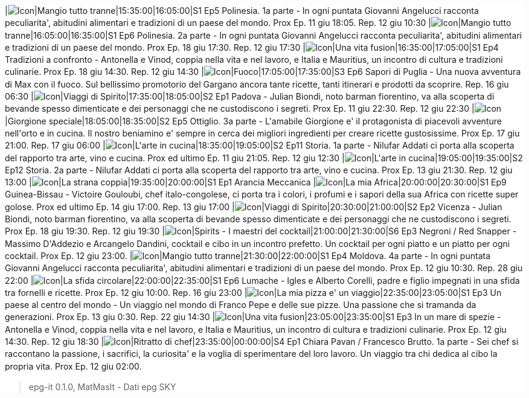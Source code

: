 |![Icon](https://guidatv.sky.it/uuid/d43eba32-794d-4656-9075-b8d55f33eeb4/cover?md5ChecksumParam=3e782c747282276f679fab2704b6e956)|Mangio tutto tranne|15:35:00|16:05:00|S1 Ep5 Polinesia. 1a parte - In ogni puntata Giovanni Angelucci racconta peculiarita&#039;, abitudini alimentari e tradizioni di un paese del mondo. Prox Ep. 11 giu 18:05. Rep. 12 giu 10:30
|![Icon](https://guidatv.sky.it/uuid/d6dd4bfb-5cde-4a08-b7db-b80bd2bdd0cf/cover?md5ChecksumParam=3e782c747282276f679fab2704b6e956)|Mangio tutto tranne|16:05:00|16:35:00|S1 Ep6 Polinesia. 2a parte - In ogni puntata Giovanni Angelucci racconta peculiarita&#039;, abitudini alimentari e tradizioni di un paese del mondo. Prox Ep. 18 giu 17:30. Rep. 12 giu 17:30
|![Icon](https://guidatv.sky.it/uuid/1ff878ac-f824-4740-9940-9aabf844f4fc/cover?md5ChecksumParam=142fc8c24180f240b08875c780475a63)|Una vita fusion|16:35:00|17:05:00|S1 Ep4 Tradizioni a confronto - Antonella e Vinod, coppia nella vita e nel lavoro, e Italia e Mauritius, un incontro di cultura e tradizioni culinarie. Prox Ep. 18 giu 14:30. Rep. 12 giu 14:30
|![Icon](https://guidatv.sky.it/uuid/intrattenimento_cover_oiOcEGjG-.png)|Fuoco|17:05:00|17:35:00|S3 Ep6 Sapori di Puglia - Una nuova avventura di Max con il fuoco. Sul bellissimo promotorio del Gargano ancora tante ricette, tanti itinerari e prodotti da scoprire. Rep. 16 giu 06:30
|![Icon](https://guidatv.sky.it/uuid/6a581de1-ba59-46f0-8b7c-48c7cd87a07c/cover?md5ChecksumParam=27f49279d4d3fd5a876f2682325f6a90)|Viaggi di Spirito|17:35:00|18:05:00|S2 Ep1 Padova - Julian Biondi, noto barman fiorentino, va alla scoperta di bevande spesso dimenticate e dei personaggi che ne custodiscono i segreti. Prox Ep. 11 giu 22:30. Rep. 12 giu 22:30
|![Icon](https://guidatv.sky.it/uuid/intrattenimento_cover_oiOcEGjG-.png)|Giorgione speciale|18:05:00|18:35:00|S2 Ep5 Ottiglio. 3a parte - L&#039;amabile Giorgione e&#039; il protagonista di piacevoli avventure nell&#039;orto e in cucina. Il nostro beniamino e&#039; sempre in cerca dei migliori ingredienti per creare ricette gustosissime. Prox Ep. 17 giu 21:00. Rep. 17 giu 06:00
|![Icon](https://guidatv.sky.it/uuid/7ed9d35d-085d-445b-8b70-cab3f9881d0e/cover?md5ChecksumParam=ef67e44d23bdd6fadbb00714ada2df86)|L&#039;arte in cucina|18:35:00|19:05:00|S2 Ep11 Storia. 1a parte - Nilufar Addati ci porta alla scoperta del rapporto tra arte, vino e cucina. Prox ed ultimo Ep. 11 giu 21:05. Rep. 12 giu 12:30
|![Icon](https://guidatv.sky.it/uuid/intrattenimento_cover_oiOcEGjG-.png)|L&#039;arte in cucina|19:05:00|19:35:00|S2 Ep12 Storia. 2a parte - Nilufar Addati ci porta alla scoperta del rapporto tra arte, vino e cucina. Prox Ep. 13 giu 21:30. Rep. 12 giu 13:00
|![Icon](https://guidatv.sky.it/uuid/intrattenimento_cover_oiOcEGjG-.png)|La strana coppia|19:35:00|20:00:00|S1 Ep1 Arancia Meccanica
|![Icon](https://guidatv.sky.it/uuid/intrattenimento_cover_oiOcEGjG-.png)|La mia Africa|20:00:00|20:30:00|S1 Ep9 Guinea-Bissau - Victoire Gouloubi, chef italo-congolese, ci porta tra i colori, i profumi e i sapori della sua Africa con ricette super golose. Prox ed ultimo Ep. 14 giu 17:00. Rep. 13 giu 17:00
|![Icon](https://guidatv.sky.it/uuid/b008b624-0f55-4a4f-b98e-a32d2546bc37/cover?md5ChecksumParam=27f49279d4d3fd5a876f2682325f6a90)|Viaggi di Spirito|20:30:00|21:00:00|S2 Ep2 Vicenza - Julian Biondi, noto barman fiorentino, va alla scoperta di bevande spesso dimenticate e dei personaggi che ne custodiscono i segreti. Prox Ep. 18 giu 19:30. Rep. 12 giu 19:30
|![Icon](https://guidatv.sky.it/uuid/3423b6b2-c567-481e-a221-c331d02f11a3/cover?md5ChecksumParam=5def7cd72d88601cea174193629164e0)|Spirits - I maestri del cocktail|21:00:00|21:30:00|S6 Ep3 Negroni / Red Snapper - Massimo D&#039;Addezio e Arcangelo Dandini, cocktail e cibo in un incontro prefetto. Un cocktail per ogni piatto e un piatto per ogni cocktail. Prox Ep. 12 giu 23:00.
|![Icon](https://guidatv.sky.it/uuid/4e6083fd-ceba-4d40-89b3-1ca50f3c5ea1/cover?md5ChecksumParam=3e782c747282276f679fab2704b6e956)|Mangio tutto tranne|21:30:00|22:00:00|S1 Ep4 Moldova. 4a parte - In ogni puntata Giovanni Angelucci racconta peculiarita&#039;, abitudini alimentari e tradizioni di un paese del mondo. Prox Ep. 12 giu 10:30. Rep. 28 giu 22:00
|![Icon](https://guidatv.sky.it/uuid/intrattenimento_cover_oiOcEGjG-.png)|La sfida circolare|22:00:00|22:35:00|S1 Ep6 Lumache - Igles e Alberto Corelli, padre e figlio impegnati in una sfida tra fornelli e ricette. Prox Ep. 12 giu 10:00. Rep. 16 giu 23:00
|![Icon](https://guidatv.sky.it/uuid/4bb7d2a9-167b-4ed8-b23c-2ce5450a81f5/cover?md5ChecksumParam=21b05f28c63430664878edfc173b9003)|La mia pizza e&#039; un viaggio|22:35:00|23:05:00|S1 Ep3 Un paese al centro del mondo - Un viaggio nel mondo di Franco Pepe e delle sue pizze. Una passione che si tramanda da generazioni. Prox Ep. 13 giu 0:30. Rep. 22 giu 14:30
|![Icon](https://guidatv.sky.it/uuid/1ff878ac-f824-4740-9940-9aabf844f4fc/cover?md5ChecksumParam=142fc8c24180f240b08875c780475a63)|Una vita fusion|23:05:00|23:35:00|S1 Ep3 In un mare di spezie - Antonella e Vinod, coppia nella vita e nel lavoro, e Italia e Mauritius, un incontro di cultura e tradizioni culinarie. Prox Ep. 12 giu 14:30. Rep. 12 giu 18:30
|![Icon](https://guidatv.sky.it/uuid/intrattenimento_cover_oiOcEGjG-.png)|Ritratto di chef|23:35:00|00:00:00|S4 Ep1 Chiara Pavan / Francesco Brutto. 1a parte - Sei chef si raccontano la passione, i sacrifici, la curiosita&#039; e la voglia di sperimentare del loro lavoro. Un viaggio tra chi dedica al cibo la propria vita. Prox Ep. 12 giu 02:00.



 > epg-it 0.1.0, MatMasIt - Dati epg SKY
